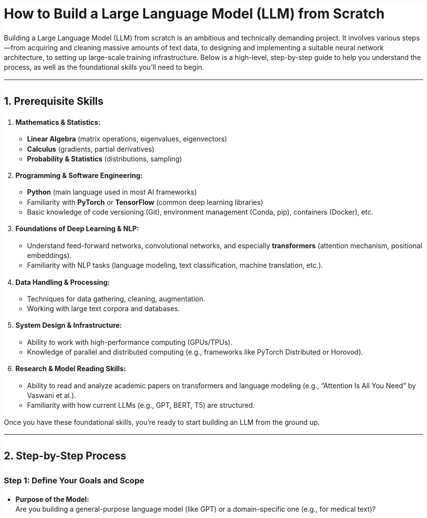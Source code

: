 # How to Build a Large Language Model (LLM) from Scratch

Building a Large Language Model (LLM) from scratch is an ambitious and technically demanding project. It involves various steps—from acquiring and cleaning massive amounts of text data, to designing and implementing a suitable neural network architecture, to setting up large-scale training infrastructure. Below is a high-level, step-by-step guide to help you understand the process, as well as the foundational skills you’ll need to begin.

---

## 1. Prerequisite Skills

1. **Mathematics & Statistics:**
   - **Linear Algebra** (matrix operations, eigenvalues, eigenvectors)  
   - **Calculus** (gradients, partial derivatives)  
   - **Probability & Statistics** (distributions, sampling)

2. **Programming & Software Engineering:**
   - **Python** (main language used in most AI frameworks)  
   - Familiarity with **PyTorch** or **TensorFlow** (common deep learning libraries)  
   - Basic knowledge of code versioning (Git), environment management (Conda, pip), containers (Docker), etc.

3. **Foundations of Deep Learning & NLP:**
   - Understand feed-forward networks, convolutional networks, and especially **transformers** (attention mechanism, positional embeddings).  
   - Familiarity with NLP tasks (language modeling, text classification, machine translation, etc.).

4. **Data Handling & Processing:**
   - Techniques for data gathering, cleaning, augmentation.  
   - Working with large text corpora and databases.

5. **System Design & Infrastructure:**
   - Ability to work with high-performance computing (GPUs/TPUs).  
   - Knowledge of parallel and distributed computing (e.g., frameworks like PyTorch Distributed or Horovod).

6. **Research & Model Reading Skills:**
   - Ability to read and analyze academic papers on transformers and language modeling (e.g., “Attention Is All You Need” by Vaswani et al.).  
   - Familiarity with how current LLMs (e.g., GPT, BERT, T5) are structured.

Once you have these foundational skills, you’re ready to start building an LLM from the ground up.

---

## 2. Step-by-Step Process

### Step 1: Define Your Goals and Scope

- **Purpose of the Model:**  
  Are you building a general-purpose language model (like GPT) or a domain-specific one (e.g., for medical text)?  
